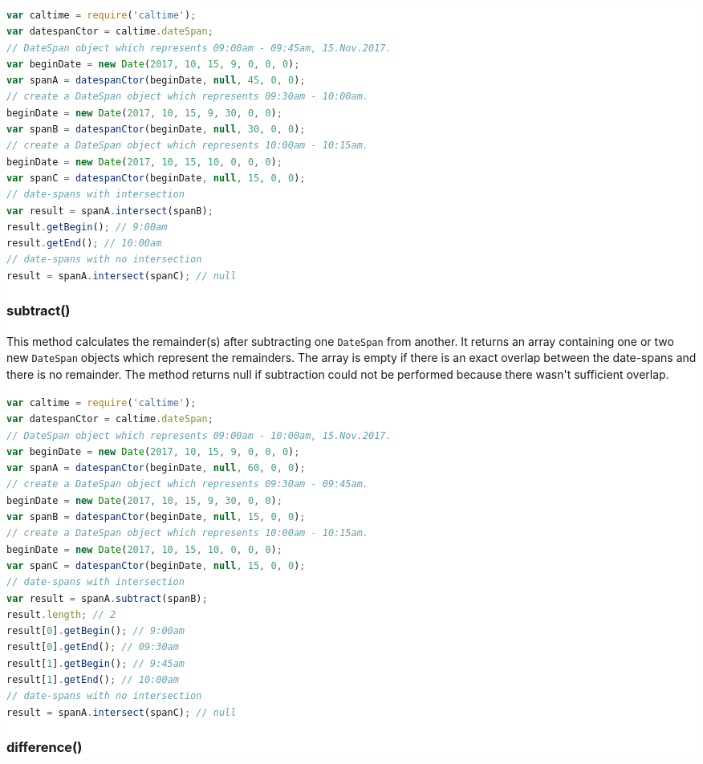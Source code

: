 ```js
var caltime = require('caltime');
var datespanCtor = caltime.dateSpan;
// DateSpan object which represents 09:00am - 09:45am, 15.Nov.2017.
var beginDate = new Date(2017, 10, 15, 9, 0, 0, 0);
var spanA = datespanCtor(beginDate, null, 45, 0, 0);
// create a DateSpan object which represents 09:30am - 10:00am.
beginDate = new Date(2017, 10, 15, 9, 30, 0, 0);
var spanB = datespanCtor(beginDate, null, 30, 0, 0);
// create a DateSpan object which represents 10:00am - 10:15am.
beginDate = new Date(2017, 10, 15, 10, 0, 0, 0);
var spanC = datespanCtor(beginDate, null, 15, 0, 0);
// date-spans with intersection
var result = spanA.intersect(spanB);
result.getBegin(); // 9:00am
result.getEnd(); // 10:00am
// date-spans with no intersection
result = spanA.intersect(spanC); // null
```

### subtract()

This method calculates the remainder(s) after subtracting one `DateSpan` from
another.  It returns an array containing one or two new `DateSpan` objects
which represent the remainders.  The array is empty if there is an exact
overlap between the date-spans and there is no remainder. The method returns
null if subtraction could not be performed because there wasn't sufficient
overlap.

```js
var caltime = require('caltime');
var datespanCtor = caltime.dateSpan;
// DateSpan object which represents 09:00am - 10:00am, 15.Nov.2017.
var beginDate = new Date(2017, 10, 15, 9, 0, 0, 0);
var spanA = datespanCtor(beginDate, null, 60, 0, 0);
// create a DateSpan object which represents 09:30am - 09:45am.
beginDate = new Date(2017, 10, 15, 9, 30, 0, 0);
var spanB = datespanCtor(beginDate, null, 15, 0, 0);
// create a DateSpan object which represents 10:00am - 10:15am.
beginDate = new Date(2017, 10, 15, 10, 0, 0, 0);
var spanC = datespanCtor(beginDate, null, 15, 0, 0);
// date-spans with intersection
var result = spanA.subtract(spanB);
result.length; // 2
result[0].getBegin(); // 9:00am
result[0].getEnd(); // 09:30am
result[1].getBegin(); // 9:45am
result[1].getEnd(); // 10:00am
// date-spans with no intersection
result = spanA.intersect(spanC); // null
```

### difference()
